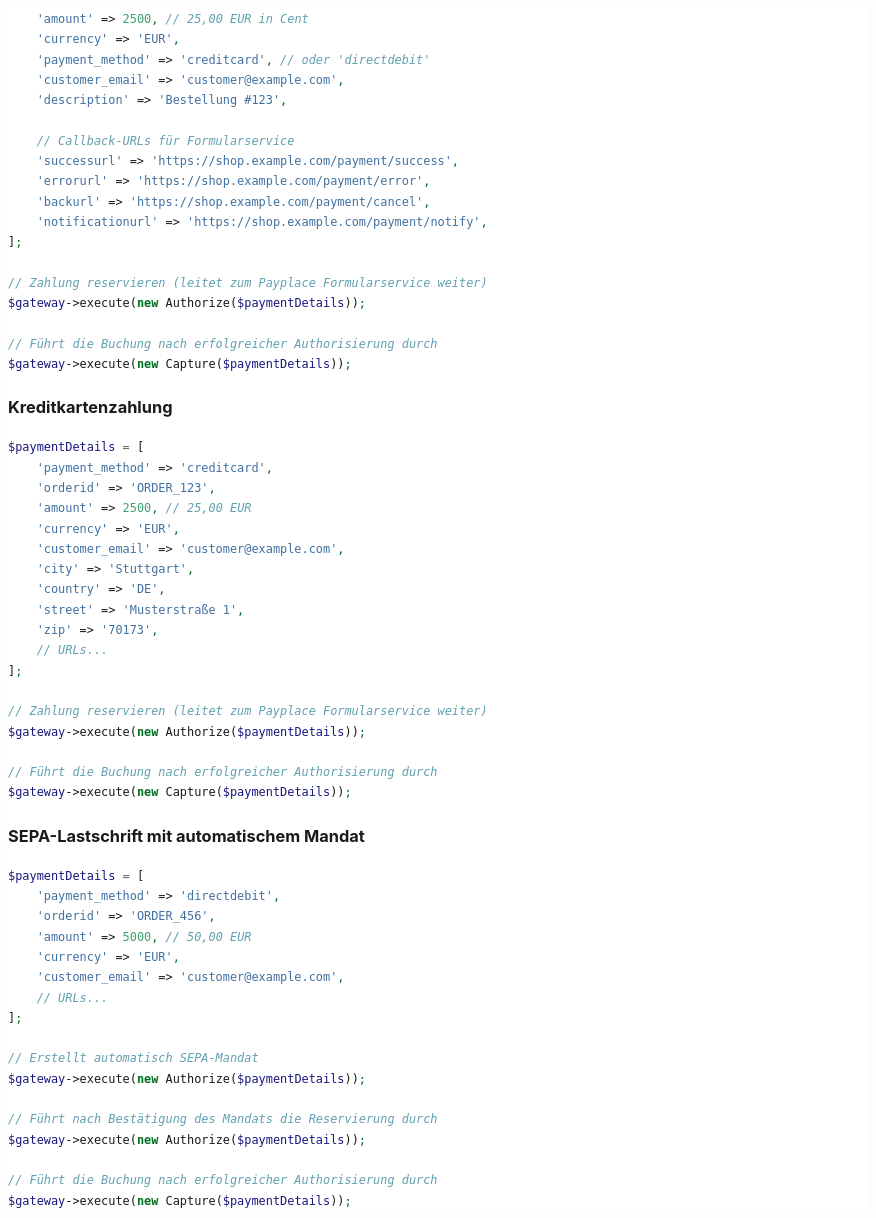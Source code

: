 ```php
    'amount' => 2500, // 25,00 EUR in Cent
    'currency' => 'EUR',
    'payment_method' => 'creditcard', // oder 'directdebit'
    'customer_email' => 'customer@example.com',
    'description' => 'Bestellung #123',
    
    // Callback-URLs für Formularservice
    'successurl' => 'https://shop.example.com/payment/success',
    'errorurl' => 'https://shop.example.com/payment/error',
    'backurl' => 'https://shop.example.com/payment/cancel',
    'notificationurl' => 'https://shop.example.com/payment/notify',
];

// Zahlung reservieren (leitet zum Payplace Formularservice weiter)
$gateway->execute(new Authorize($paymentDetails));

// Führt die Buchung nach erfolgreicher Authorisierung durch
$gateway->execute(new Capture($paymentDetails));
```

### Kreditkartenzahlung

```php
$paymentDetails = [
    'payment_method' => 'creditcard',
    'orderid' => 'ORDER_123',
    'amount' => 2500, // 25,00 EUR
    'currency' => 'EUR',
    'customer_email' => 'customer@example.com',
    'city' => 'Stuttgart',
    'country' => 'DE',
    'street' => 'Musterstraße 1',
    'zip' => '70173',
    // URLs...
];

// Zahlung reservieren (leitet zum Payplace Formularservice weiter)
$gateway->execute(new Authorize($paymentDetails));

// Führt die Buchung nach erfolgreicher Authorisierung durch
$gateway->execute(new Capture($paymentDetails));
```

### SEPA-Lastschrift mit automatischem Mandat

```php
$paymentDetails = [
    'payment_method' => 'directdebit',
    'orderid' => 'ORDER_456',
    'amount' => 5000, // 50,00 EUR
    'currency' => 'EUR',
    'customer_email' => 'customer@example.com',
    // URLs...
];

// Erstellt automatisch SEPA-Mandat
$gateway->execute(new Authorize($paymentDetails));

// Führt nach Bestätigung des Mandats die Reservierung durch
$gateway->execute(new Authorize($paymentDetails));

// Führt die Buchung nach erfolgreicher Authorisierung durch
$gateway->execute(new Capture($paymentDetails));
```
